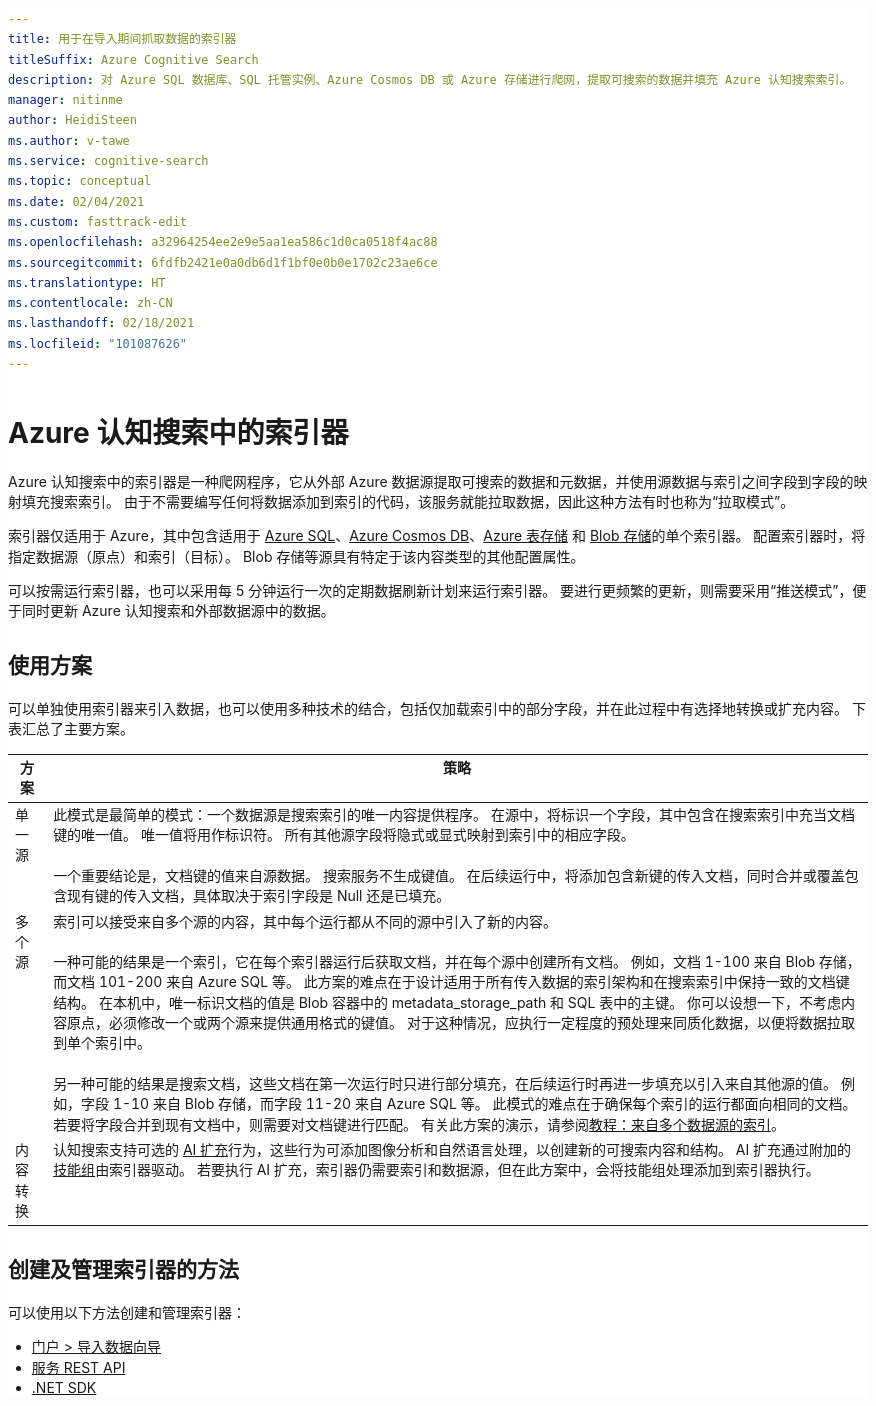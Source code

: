 ```yaml
---
title: 用于在导入期间抓取数据的索引器
titleSuffix: Azure Cognitive Search
description: 对 Azure SQL 数据库、SQL 托管实例、Azure Cosmos DB 或 Azure 存储进行爬网，提取可搜索的数据并填充 Azure 认知搜索索引。
manager: nitinme
author: HeidiSteen
ms.author: v-tawe
ms.service: cognitive-search
ms.topic: conceptual
ms.date: 02/04/2021
ms.custom: fasttrack-edit
ms.openlocfilehash: a32964254ee2e9e5aa1ea586c1d0ca0518f4ac88
ms.sourcegitcommit: 6fdfb2421e0a0db6d1f1bf0e0b0e1702c23ae6ce
ms.translationtype: HT
ms.contentlocale: zh-CN
ms.lasthandoff: 02/18/2021
ms.locfileid: "101087626"
---
```

# <a name="indexers-in-azure-cognitive-search"></a>Azure 认知搜索中的索引器

Azure 认知搜索中的索引器是一种爬网程序，它从外部 Azure 数据源提取可搜索的数据和元数据，并使用源数据与索引之间字段到字段的映射填充搜索索引。 由于不需要编写任何将数据添加到索引的代码，该服务就能拉取数据，因此这种方法有时也称为“拉取模式”。

索引器仅适用于 Azure，其中包含适用于 [Azure SQL](search-howto-connecting-azure-sql-database-to-azure-search-using-indexers.md)、[Azure Cosmos DB](search-howto-index-cosmosdb.md)、[Azure 表存储](search-howto-indexing-azure-tables.md) 和 [Blob 存储](search-howto-indexing-azure-blob-storage.md)的单个索引器。 配置索引器时，将指定数据源（原点）和索引（目标）。 Blob 存储等源具有特定于该内容类型的其他配置属性。

可以按需运行索引器，也可以采用每 5 分钟运行一次的定期数据刷新计划来运行索引器。 要进行更频繁的更新，则需要采用“推送模式”，便于同时更新 Azure 认知搜索和外部数据源中的数据。

## <a name="usage-scenarios"></a>使用方案

可以单独使用索引器来引入数据，也可以使用多种技术的结合，包括仅加载索引中的部分字段，并在此过程中有选择地转换或扩充内容。 下表汇总了主要方案。

| 方案 |策略 |
|----------|---------|
| 单一源 | 此模式是最简单的模式：一个数据源是搜索索引的唯一内容提供程序。 在源中，将标识一个字段，其中包含在搜索索引中充当文档键的唯一值。 唯一值将用作标识符。 所有其他源字段将隐式或显式映射到索引中的相应字段。 </br></br>一个重要结论是，文档键的值来自源数据。 搜索服务不生成键值。 在后续运行中，将添加包含新键的传入文档，同时合并或覆盖包含现有键的传入文档，具体取决于索引字段是 Null 还是已填充。 |
| 多个源| 索引可以接受来自多个源的内容，其中每个运行都从不同的源中引入了新的内容。 </br></br>一种可能的结果是一个索引，它在每个索引器运行后获取文档，并在每个源中创建所有文档。 例如，文档 1-100 来自 Blob 存储，而文档 101-200 来自 Azure SQL 等。 此方案的难点在于设计适用于所有传入数据的索引架构和在搜索索引中保持一致的文档键结构。 在本机中，唯一标识文档的值是 Blob 容器中的 metadata_storage_path 和 SQL 表中的主键。 你可以设想一下，不考虑内容原点，必须修改一个或两个源来提供通用格式的键值。 对于这种情况，应执行一定程度的预处理来同质化数据，以便将数据拉取到单个索引中。</br></br>另一种可能的结果是搜索文档，这些文档在第一次运行时只进行部分填充，在后续运行时再进一步填充以引入来自其他源的值。 例如，字段 1-10 来自 Blob 存储，而字段 11-20 来自 Azure SQL 等。 此模式的难点在于确保每个索引的运行都面向相同的文档。 若要将字段合并到现有文档中，则需要对文档键进行匹配。 有关此方案的演示，请参阅[教程：来自多个数据源的索引](tutorial-multiple-data-sources.md)。 |
| 内容转换 | 认知搜索支持可选的 [AI 扩充](cognitive-search-concept-intro.md)行为，这些行为可添加图像分析和自然语言处理，以创建新的可搜索内容和结构。 AI 扩充通过附加的[技能组](cognitive-search-working-with-skillsets.md)由索引器驱动。 若要执行 AI 扩充，索引器仍需要索引和数据源，但在此方案中，会将技能组处理添加到索引器执行。 |

## <a name="approaches-for-creating-and-managing-indexers"></a>创建及管理索引器的方法

可以使用以下方法创建和管理索引器：

+ [门户 > 导入数据向导](search-import-data-portal.md)
+ [服务 REST API](https://docs.microsoft.com/rest/api/searchservice/Indexer-operations)
+ [.NET SDK](https://docs.microsoft.com/dotnet/api/azure.search.documents.indexes.models.searchindexer)
